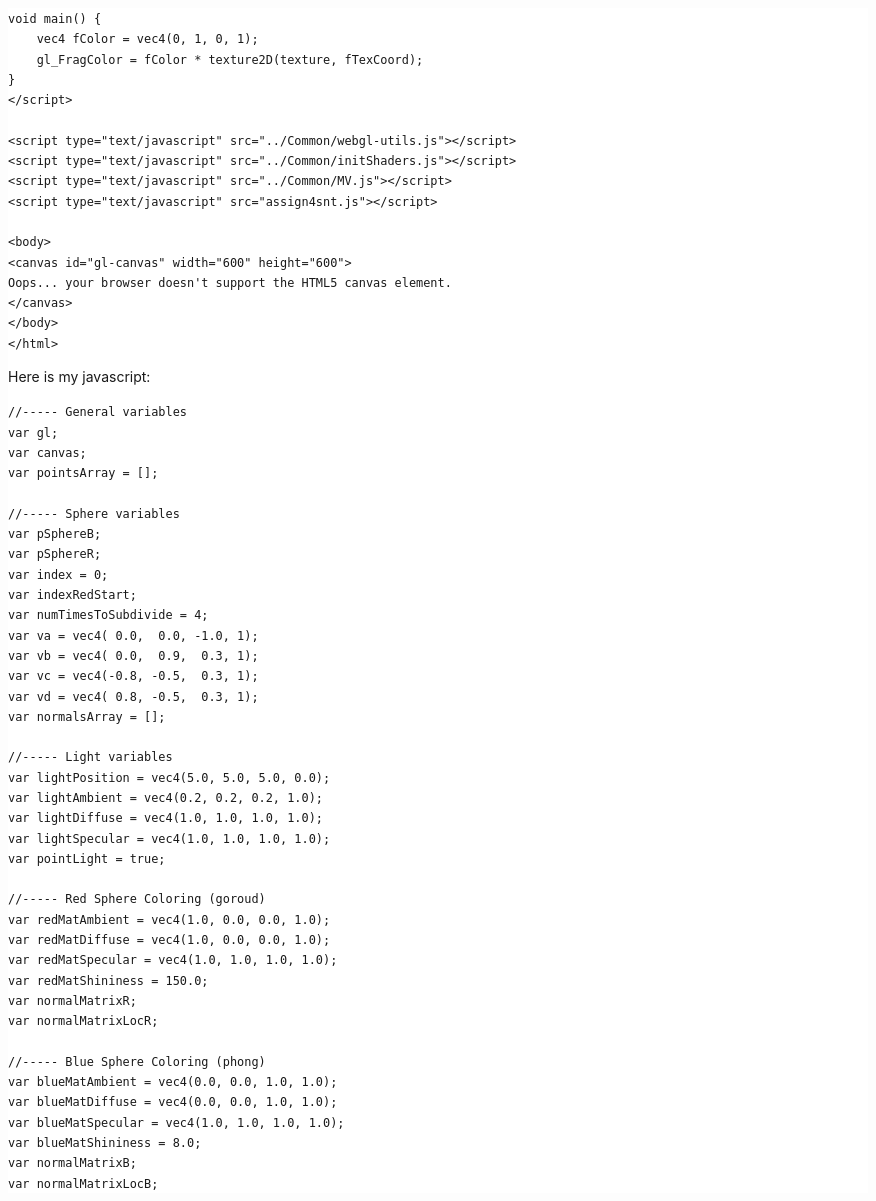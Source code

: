     void main() {
        vec4 fColor = vec4(0, 1, 0, 1);
        gl_FragColor = fColor * texture2D(texture, fTexCoord);
    }
    </script>
    
    <script type="text/javascript" src="../Common/webgl-utils.js"></script>
    <script type="text/javascript" src="../Common/initShaders.js"></script>
    <script type="text/javascript" src="../Common/MV.js"></script>
    <script type="text/javascript" src="assign4snt.js"></script>
    
    <body>
    <canvas id="gl-canvas" width="600" height="600">
    Oops... your browser doesn't support the HTML5 canvas element.
    </canvas>
    </body>
    </html>

Here is my javascript:

    //----- General variables
    var gl;
    var canvas;
    var pointsArray = [];
    
    //----- Sphere variables
    var pSphereB;
    var pSphereR;
    var index = 0;
    var indexRedStart;
    var numTimesToSubdivide = 4;
    var va = vec4( 0.0,  0.0, -1.0, 1);
    var vb = vec4( 0.0,  0.9,  0.3, 1);
    var vc = vec4(-0.8, -0.5,  0.3, 1);
    var vd = vec4( 0.8, -0.5,  0.3, 1);
    var normalsArray = [];
    
    //----- Light variables
    var lightPosition = vec4(5.0, 5.0, 5.0, 0.0);
    var lightAmbient = vec4(0.2, 0.2, 0.2, 1.0);
    var lightDiffuse = vec4(1.0, 1.0, 1.0, 1.0);
    var lightSpecular = vec4(1.0, 1.0, 1.0, 1.0);
    var pointLight = true;
    
    //----- Red Sphere Coloring (goroud)
    var redMatAmbient = vec4(1.0, 0.0, 0.0, 1.0);
    var redMatDiffuse = vec4(1.0, 0.0, 0.0, 1.0);
    var redMatSpecular = vec4(1.0, 1.0, 1.0, 1.0);
    var redMatShininess = 150.0;
    var normalMatrixR;
    var normalMatrixLocR;
    
    //----- Blue Sphere Coloring (phong)
    var blueMatAmbient = vec4(0.0, 0.0, 1.0, 1.0);
    var blueMatDiffuse = vec4(0.0, 0.0, 1.0, 1.0);
    var blueMatSpecular = vec4(1.0, 1.0, 1.0, 1.0);
    var blueMatShininess = 8.0;
    var normalMatrixB;
    var normalMatrixLocB;
    